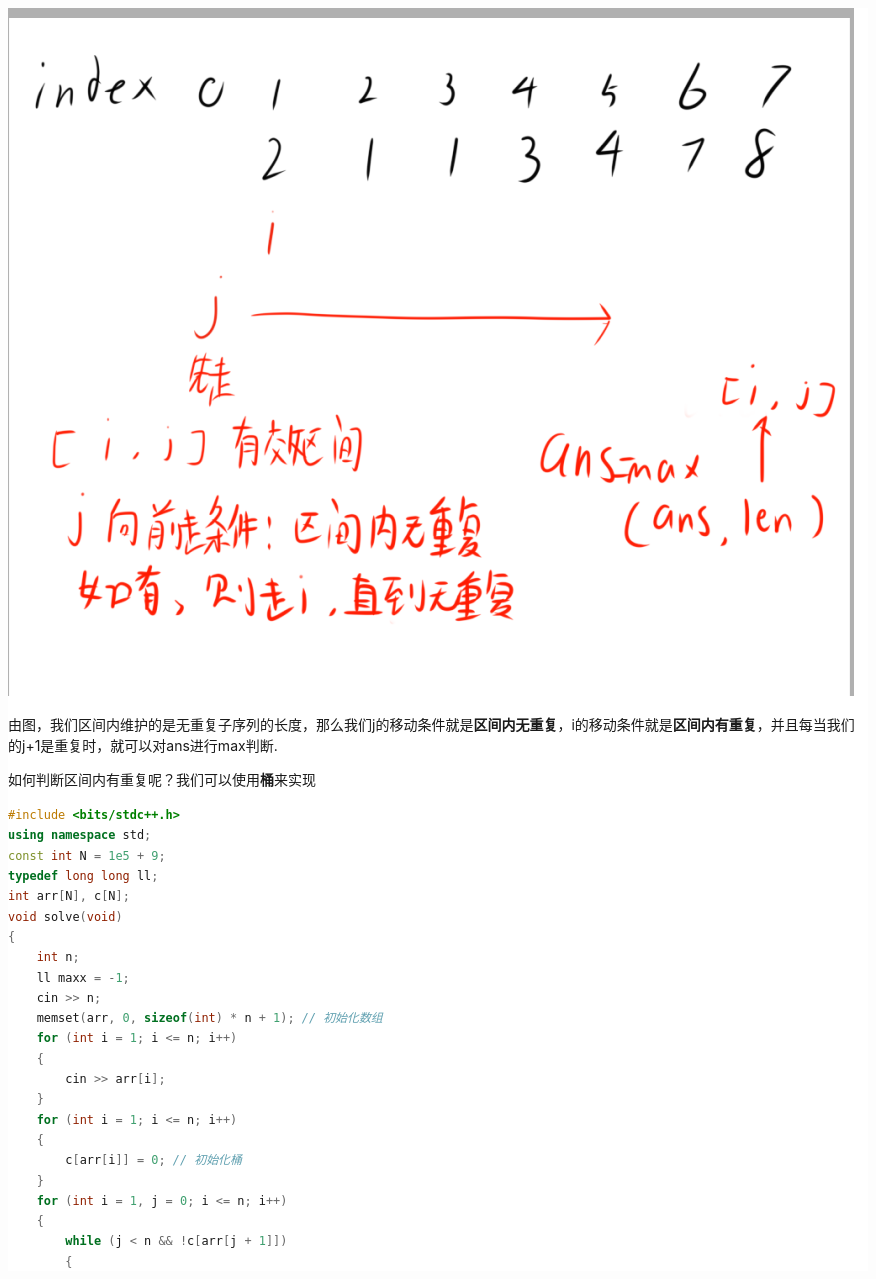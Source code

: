 ![](shuangzhizhen2.png)

由图，我们区间内维护的是无重复子序列的长度，那么我们j的移动条件就是**区间内无重复**，i的移动条件就是**区间内有重复**，并且每当我们的j+1是重复时，就可以对ans进行max判断.

如何判断区间内有重复呢？我们可以使用**桶**来实现

```cpp
#include <bits/stdc++.h>
using namespace std;
const int N = 1e5 + 9;
typedef long long ll;
int arr[N], c[N];
void solve(void)
{
    int n;
    ll maxx = -1;
    cin >> n;
    memset(arr, 0, sizeof(int) * n + 1); // 初始化数组
    for (int i = 1; i <= n; i++)
    {
        cin >> arr[i];
    }
    for (int i = 1; i <= n; i++)
    {
        c[arr[i]] = 0; // 初始化桶
    }
    for (int i = 1, j = 0; i <= n; i++)
    {
        while (j < n && !c[arr[j + 1]])
        {
```